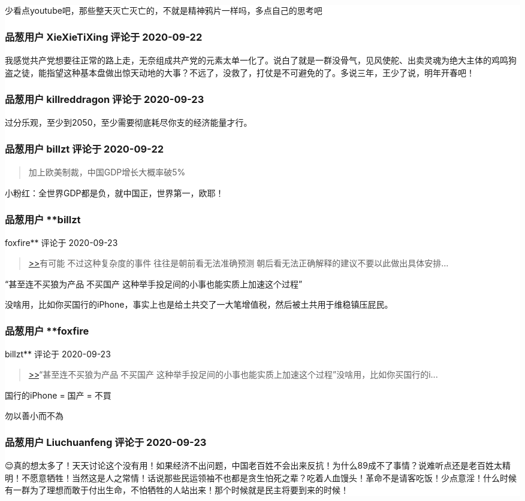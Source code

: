 少看点youtube吧，那些整天灭亡灭亡的，不就是精神鸦片一样吗，多点自己的思考吧
        


            
### 品葱用户 **XieXieTiXing** 评论于 2020-09-22
        
我感觉共产党想要往正常的路上走，无奈组成共产党的元素太单一化了。说白了就是一群没骨气，见风使舵、出卖灵魂为绝大主体的鸡鸣狗盗之徒，能指望这种基本盘做出惊天动地的大事？不远了，没救了，打仗是不可避免的了。多说三年，王少了说，明年开春吧！
        


            
### 品葱用户 **killreddragon** 评论于 2020-09-23
        
过分乐观，至少到2050，至少需要彻底耗尽你支的经济能量才行。
        


            
### 品葱用户 **billzt** 评论于 2020-09-22
        
> 加上欧美制裁，中国GDP增长大概率破5%

  
  
小粉红：全世界GDP都是负，就中国正，世界第一，欧耶！
        


            
### 品葱用户 **billzt 
foxfire** 评论于 2020-09-23
        
> [\>>]( "/article/item_id-501471#")有可能 不过这种复杂度的事件 往往是朝前看无法准确预测 朝后看无法正确解释的建议不要以此做出具体安排...

  
  
“甚至连不买狼为产品 不买国产 这种举手投足间的小事也能实质上加速这个过程”  
  
没啥用，比如你买国行的iPhone，事实上也是给土共交了一大笔增值税，然后被土共用于维稳镇压屁民。
        


            
### 品葱用户 **foxfire 
billzt** 评论于 2020-09-23
        
> [\>>]( "/article/item_id-501490#")“甚至连不买狼为产品 不买国产 这种举手投足间的小事也能实质上加速这个过程”没啥用，比如你买国行的i...

  
  
国行的iPhone = 国产 = 不買  
  
勿以善小而不為
        


            
### 品葱用户 **Liuchuanfeng** 评论于 2020-09-23
        
😌真的想太多了！天天讨论这个没有用！如果经济不出问题，中国老百姓不会出来反抗！为什么89成不了事情？说难听点还是老百姓太精明！不愿意牺牲！当然这是人之常情！话说那些民运领袖不也都是贪生怕死之辈？吃着人血馒头！革命不是请客吃饭！少点意淫！什么时候有一群为了理想而敢于付出生命，不怕牺牲的人站出来！那个时候就是民主将要到来的时候！
        


            